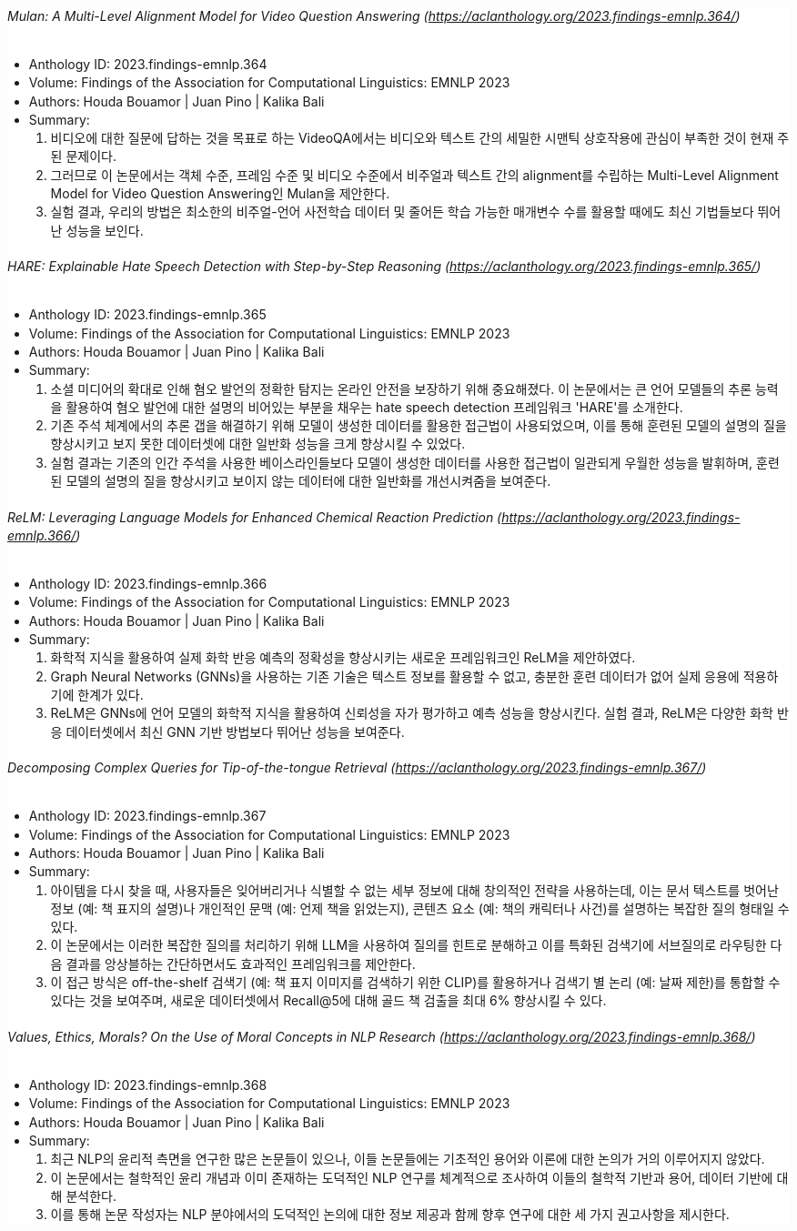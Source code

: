 ###### Mulan: A Multi-Level Alignment Model for Video Question Answering (https://aclanthology.org/2023.findings-emnlp.364/)
- Anthology ID: 2023.findings-emnlp.364 
- Volume: Findings of the Association for Computational Linguistics: EMNLP 2023 
- Authors: Houda Bouamor | Juan Pino | Kalika Bali 
- Summary: 
    1. 비디오에 대한 질문에 답하는 것을 목표로 하는 VideoQA에서는 비디오와 텍스트 간의 세밀한 시맨틱 상호작용에 관심이 부족한 것이 현재 주된 문제이다.
    2. 그러므로 이 논문에서는 객체 수준, 프레임 수준 및 비디오 수준에서 비주얼과 텍스트 간의 alignment를 수립하는 Multi-Level Alignment Model for Video Question Answering인 Mulan을 제안한다.
    3. 실험 결과, 우리의 방법은 최소한의 비주얼-언어 사전학습 데이터 및 줄어든 학습 가능한 매개변수 수를 활용할 때에도 최신 기법들보다 뛰어난 성능을 보인다.

###### HARE: Explainable Hate Speech Detection with Step-by-Step Reasoning (https://aclanthology.org/2023.findings-emnlp.365/)
- Anthology ID: 2023.findings-emnlp.365 
- Volume: Findings of the Association for Computational Linguistics: EMNLP 2023 
- Authors: Houda Bouamor | Juan Pino | Kalika Bali 
- Summary: 
    1. 소셜 미디어의 확대로 인해 혐오 발언의 정확한 탐지는 온라인 안전을 보장하기 위해 중요해졌다. 이 논문에서는 큰 언어 모델들의 추론 능력을 활용하여 혐오 발언에 대한 설명의 비어있는 부분을 채우는 hate speech detection 프레임워크 'HARE'를 소개한다. 
    2. 기존 주석 체계에서의 추론 갭을 해결하기 위해 모델이 생성한 데이터를 활용한 접근법이 사용되었으며, 이를 통해 훈련된 모델의 설명의 질을 향상시키고 보지 못한 데이터셋에 대한 일반화 성능을 크게 향상시킬 수 있었다.
    3. 실험 결과는 기존의 인간 주석을 사용한 베이스라인들보다 모델이 생성한 데이터를 사용한 접근법이 일관되게 우월한 성능을 발휘하며, 훈련된 모델의 설명의 질을 향상시키고 보이지 않는 데이터에 대한 일반화를 개선시켜줌을 보여준다.

###### ReLM: Leveraging Language Models for Enhanced Chemical Reaction Prediction (https://aclanthology.org/2023.findings-emnlp.366/)
- Anthology ID: 2023.findings-emnlp.366 
- Volume: Findings of the Association for Computational Linguistics: EMNLP 2023 
- Authors: Houda Bouamor | Juan Pino | Kalika Bali 
- Summary: 
    1. 화학적 지식을 활용하여 실제 화학 반응 예측의 정확성을 향상시키는 새로운 프레임워크인 ReLM을 제안하였다.
    2. Graph Neural Networks (GNNs)을 사용하는 기존 기술은 텍스트 정보를 활용할 수 없고, 충분한 훈련 데이터가 없어 실제 응용에 적용하기에 한계가 있다.
    3. ReLM은 GNNs에 언어 모델의 화학적 지식을 활용하여 신뢰성을 자가 평가하고 예측 성능을 향상시킨다. 실험 결과, ReLM은 다양한 화학 반응 데이터셋에서 최신 GNN 기반 방법보다 뛰어난 성능을 보여준다.

###### Decomposing Complex Queries for Tip-of-the-tongue Retrieval (https://aclanthology.org/2023.findings-emnlp.367/)
- Anthology ID: 2023.findings-emnlp.367 
- Volume: Findings of the Association for Computational Linguistics: EMNLP 2023 
- Authors: Houda Bouamor | Juan Pino | Kalika Bali 
- Summary: 
    1. 아이템을 다시 찾을 때, 사용자들은 잊어버리거나 식별할 수 없는 세부 정보에 대해 창의적인 전략을 사용하는데, 이는 문서 텍스트를 벗어난 정보 (예: 책 표지의 설명)나 개인적인 문맥 (예: 언제 책을 읽었는지), 콘텐츠 요소 (예: 책의 캐릭터나 사건)를 설명하는 복잡한 질의 형태일 수 있다. 
    2. 이 논문에서는 이러한 복잡한 질의를 처리하기 위해 LLM을 사용하여 질의를 힌트로 분해하고 이를 특화된 검색기에 서브질의로 라우팅한 다음 결과를 앙상블하는 간단하면서도 효과적인 프레임워크를 제안한다.
    3. 이 접근 방식은 off-the-shelf 검색기 (예: 책 표지 이미지를 검색하기 위한 CLIP)를 활용하거나 검색기 별 논리 (예: 날짜 제한)를 통합할 수 있다는 것을 보여주며, 새로운 데이터셋에서 Recall@5에 대해 골드 책 검출을 최대 6% 향상시킬 수 있다.

###### Values, Ethics, Morals? On the Use of Moral Concepts in NLP Research (https://aclanthology.org/2023.findings-emnlp.368/)
- Anthology ID: 2023.findings-emnlp.368 
- Volume: Findings of the Association for Computational Linguistics: EMNLP 2023 
- Authors: Houda Bouamor | Juan Pino | Kalika Bali 
- Summary: 
    1. 최근 NLP의 윤리적 측면을 연구한 많은 논문들이 있으나, 이들 논문들에는 기초적인 용어와 이론에 대한 논의가 거의 이루어지지 않았다.
    2. 이 논문에서는 철학적인 윤리 개념과 이미 존재하는 도덕적인 NLP 연구를 체계적으로 조사하여 이들의 철학적 기반과 용어, 데이터 기반에 대해 분석한다. 
    3. 이를 통해 논문 작성자는 NLP 분야에서의 도덕적인 논의에 대한 정보 제공과 함께 향후 연구에 대한 세 가지 권고사항을 제시한다.
